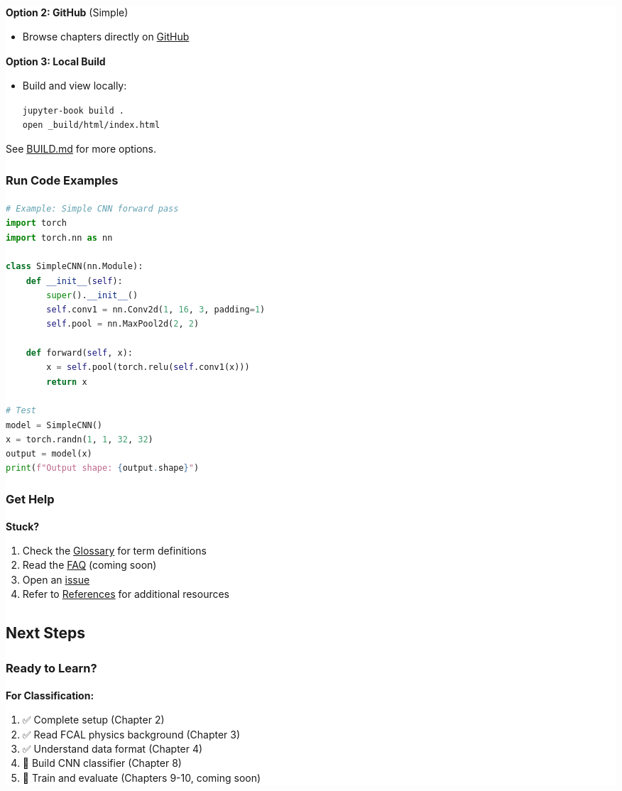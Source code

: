 **Option 2: GitHub** (Simple)
- Browse chapters directly on [GitHub](https://github.com/ai4eic/DNP2025-tutorials/tree/main/chapters)

**Option 3: Local Build**
- Build and view locally:
  ```bash
  jupyter-book build .
  open _build/html/index.html
  ```

See [BUILD.md](BUILD.md) for more options.

### Run Code Examples

```python
# Example: Simple CNN forward pass
import torch
import torch.nn as nn

class SimpleCNN(nn.Module):
    def __init__(self):
        super().__init__()
        self.conv1 = nn.Conv2d(1, 16, 3, padding=1)
        self.pool = nn.MaxPool2d(2, 2)
        
    def forward(self, x):
        x = self.pool(torch.relu(self.conv1(x)))
        return x

# Test
model = SimpleCNN()
x = torch.randn(1, 1, 32, 32)
output = model(x)
print(f"Output shape: {output.shape}")
```

### Get Help

**Stuck?**
1. Check the [Glossary](chapters/20-glossary.md) for term definitions
2. Read the [FAQ](chapters/21-faq.md) (coming soon)
3. Open an [issue](https://github.com/ai4eic/DNP2025-tutorials/issues)
4. Refer to [References](chapters/19-references.md) for additional resources

## Next Steps

### Ready to Learn?

**For Classification:**
1. ✅ Complete setup (Chapter 2)
2. ✅ Read FCAL physics background (Chapter 3)
3. ✅ Understand data format (Chapter 4)
4. 📖 Build CNN classifier (Chapter 8)
5. 🔄 Train and evaluate (Chapters 9-10, coming soon)
